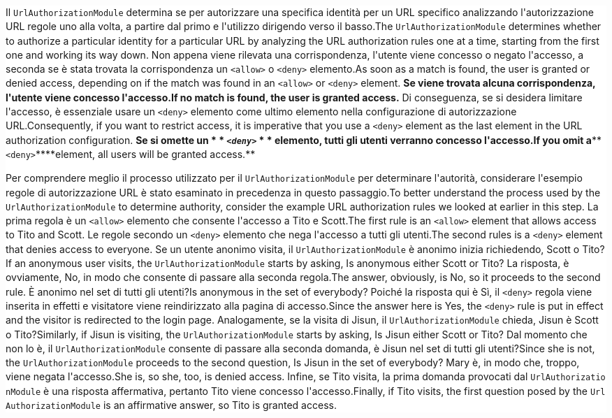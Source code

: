 <span data-ttu-id="368be-238">Il `UrlAuthorizationModule` determina se per autorizzare una specifica identità per un URL specifico analizzando l'autorizzazione URL regole uno alla volta, a partire dal primo e l'utilizzo dirigendo verso il basso.</span><span class="sxs-lookup"><span data-stu-id="368be-238">The `UrlAuthorizationModule` determines whether to authorize a particular identity for a particular URL by analyzing the URL authorization rules one at a time, starting from the first one and working its way down.</span></span> <span data-ttu-id="368be-239">Non appena viene rilevata una corrispondenza, l'utente viene concesso o negato l'accesso, a seconda se è stata trovata la corrispondenza un `<allow>` o `<deny>` elemento.</span><span class="sxs-lookup"><span data-stu-id="368be-239">As soon as a match is found, the user is granted or denied access, depending on if the match was found in an `<allow>` or `<deny>` element.</span></span> <span data-ttu-id="368be-240">**Se viene trovata alcuna corrispondenza, l'utente viene concesso l'accesso.**</span><span class="sxs-lookup"><span data-stu-id="368be-240">**If no match is found, the user is granted access.**</span></span> <span data-ttu-id="368be-241">Di conseguenza, se si desidera limitare l'accesso, è essenziale usare un `<deny>` elemento come ultimo elemento nella configurazione di autorizzazione URL.</span><span class="sxs-lookup"><span data-stu-id="368be-241">Consequently, if you want to restrict access, it is imperative that you use a `<deny>` element as the last element in the URL authorization configuration.</span></span> <span data-ttu-id="368be-242">**Se si omette un * * *`<deny>`* * * elemento, tutti gli utenti verranno concesso l'accesso.**</span><span class="sxs-lookup"><span data-stu-id="368be-242">**If you omit a****`<deny>`****element, all users will be granted access.**</span></span>

<span data-ttu-id="368be-243">Per comprendere meglio il processo utilizzato per il `UrlAuthorizationModule` per determinare l'autorità, considerare l'esempio regole di autorizzazione URL è stato esaminato in precedenza in questo passaggio.</span><span class="sxs-lookup"><span data-stu-id="368be-243">To better understand the process used by the `UrlAuthorizationModule` to determine authority, consider the example URL authorization rules we looked at earlier in this step.</span></span> <span data-ttu-id="368be-244">La prima regola è un `<allow>` elemento che consente l'accesso a Tito e Scott.</span><span class="sxs-lookup"><span data-stu-id="368be-244">The first rule is an `<allow>` element that allows access to Tito and Scott.</span></span> <span data-ttu-id="368be-245">Le regole secondo un `<deny>` elemento che nega l'accesso a tutti gli utenti.</span><span class="sxs-lookup"><span data-stu-id="368be-245">The second rules is a `<deny>` element that denies access to everyone.</span></span> <span data-ttu-id="368be-246">Se un utente anonimo visita, il `UrlAuthorizationModule` è anonimo inizia richiedendo, Scott o Tito?</span><span class="sxs-lookup"><span data-stu-id="368be-246">If an anonymous user visits, the `UrlAuthorizationModule` starts by asking, Is anonymous either Scott or Tito?</span></span> <span data-ttu-id="368be-247">La risposta, è ovviamente, No, in modo che consente di passare alla seconda regola.</span><span class="sxs-lookup"><span data-stu-id="368be-247">The answer, obviously, is No, so it proceeds to the second rule.</span></span> <span data-ttu-id="368be-248">È anonimo nel set di tutti gli utenti?</span><span class="sxs-lookup"><span data-stu-id="368be-248">Is anonymous in the set of everybody?</span></span> <span data-ttu-id="368be-249">Poiché la risposta qui è Sì, il `<deny>` regola viene inserita in effetti e visitatore viene reindirizzato alla pagina di accesso.</span><span class="sxs-lookup"><span data-stu-id="368be-249">Since the answer here is Yes, the `<deny>` rule is put in effect and the visitor is redirected to the login page.</span></span> <span data-ttu-id="368be-250">Analogamente, se la visita di Jisun, il `UrlAuthorizationModule` chieda, Jisun è Scott o Tito?</span><span class="sxs-lookup"><span data-stu-id="368be-250">Similarly, if Jisun is visiting, the `UrlAuthorizationModule` starts by asking, Is Jisun either Scott or Tito?</span></span> <span data-ttu-id="368be-251">Dal momento che non lo è, il `UrlAuthorizationModule` consente di passare alla seconda domanda, è Jisun nel set di tutti gli utenti?</span><span class="sxs-lookup"><span data-stu-id="368be-251">Since she is not, the `UrlAuthorizationModule` proceeds to the second question, Is Jisun in the set of everybody?</span></span> <span data-ttu-id="368be-252">Mary è, in modo che, troppo, viene negata l'accesso.</span><span class="sxs-lookup"><span data-stu-id="368be-252">She is, so she, too, is denied access.</span></span> <span data-ttu-id="368be-253">Infine, se Tito visita, la prima domanda provocati dal `UrlAuthorizationModule` è una risposta affermativa, pertanto Tito viene concesso l'accesso.</span><span class="sxs-lookup"><span data-stu-id="368be-253">Finally, if Tito visits, the first question posed by the `UrlAuthorizationModule` is an affirmative answer, so Tito is granted access.</span></span>
